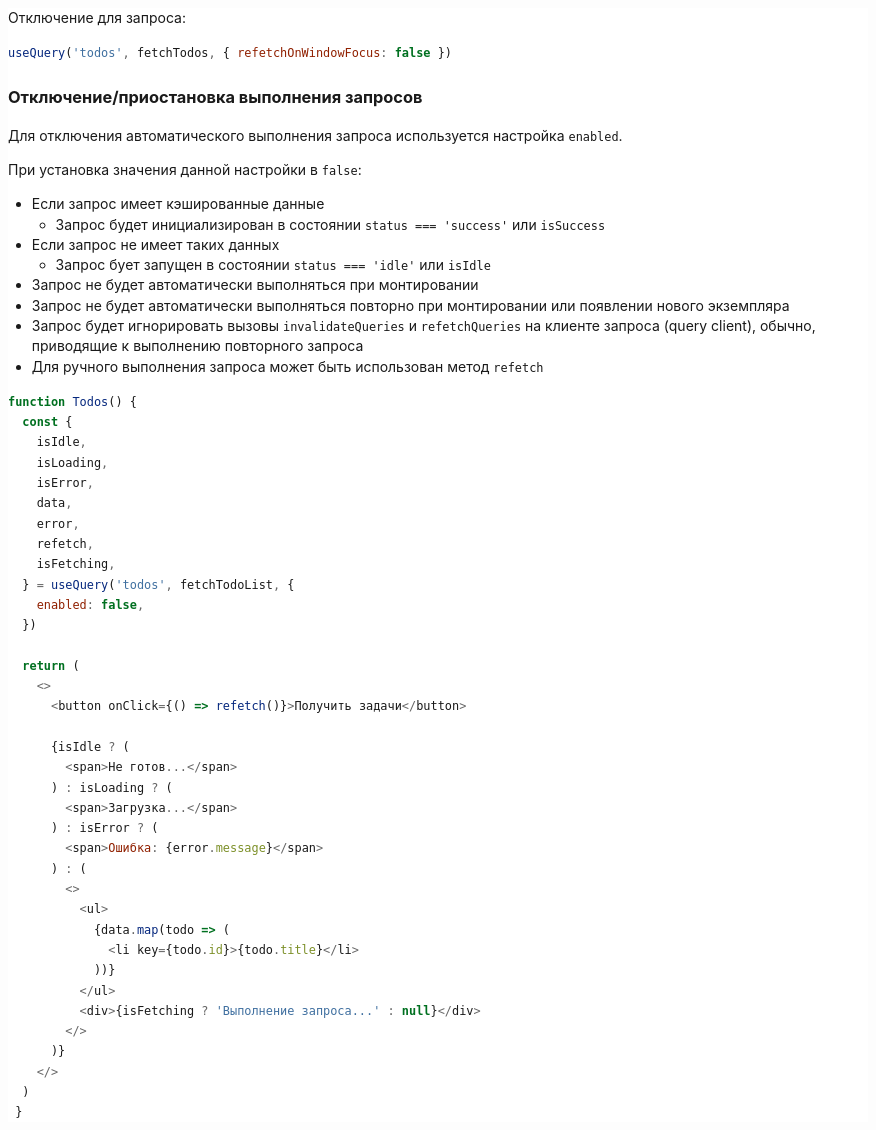 Отключение для запроса:

```js
useQuery('todos', fetchTodos, { refetchOnWindowFocus: false })
```

### Отключение/приостановка выполнения запросов

Для отключения автоматического выполнения запроса используется настройка `enabled`.

При установка значения данной настройки в `false`:

- Если запрос имеет кэшированные данные
  - Запрос будет инициализирован в состоянии `status === 'success'` или `isSuccess`
- Если запрос не имеет таких данных
  - Запрос бует запущен в состоянии `status === 'idle'` или `isIdle`
- Запрос не будет автоматически выполняться при монтировании
- Запрос не будет автоматически выполняться повторно при монтировании или появлении нового экземпляра
- Запрос будет игнорировать вызовы `invalidateQueries` и `refetchQueries` на клиенте запроса (query client), обычно, приводящие к выполнению повторного запроса
- Для ручного выполнения запроса может быть использован метод `refetch`

```js
function Todos() {
  const {
    isIdle,
    isLoading,
    isError,
    data,
    error,
    refetch,
    isFetching,
  } = useQuery('todos', fetchTodoList, {
    enabled: false,
  })

  return (
    <>
      <button onClick={() => refetch()}>Получить задачи</button>

      {isIdle ? (
        <span>Не готов...</span>
      ) : isLoading ? (
        <span>Загрузка...</span>
      ) : isError ? (
        <span>Ошибка: {error.message}</span>
      ) : (
        <>
          <ul>
            {data.map(todo => (
              <li key={todo.id}>{todo.title}</li>
            ))}
          </ul>
          <div>{isFetching ? 'Выполнение запроса...' : null}</div>
        </>
      )}
    </>
  )
 }
```
